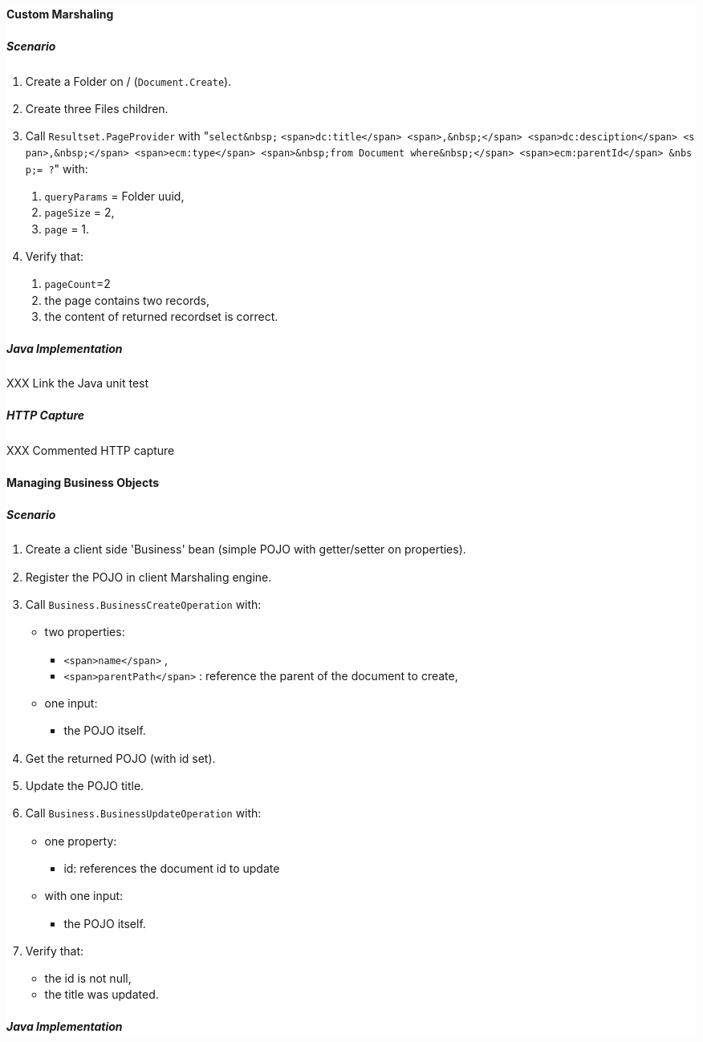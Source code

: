 #### Custom Marshaling

##### Scenario

1.  Create a Folder on / (`Document.Create`).
2.  <span>Create three Files children.</span>
3.  <span>Call `Resultset.PageProvider` with "`select&nbsp;`</span> `<span>dc:title</span> <span>,&nbsp;</span> <span>dc:desciption</span> <span>,&nbsp;</span> <span>ecm:type</span> <span>&nbsp;from Document where&nbsp;</span> <span>ecm:parentId</span> `<span>`&nbsp;= ?`" with:</span>

    1.  <span>`queryParams` = Folder uuid,</span>
    2.  <span>`pageSize` = 2,</span>
    3.  <span>`page` = 1.</span>
4.  <span>Verify that:</span>

    1.  <span>`pageCount`=2</span>
    2.  <span>the page contains two records,</span>
    3.  <span>the content of returned recordset is correct.</span>

##### Java Implementation

XXX Link the Java unit test

##### HTTP Capture

XXX Commented HTTP capture

#### Managing Business Objects

##### Scenario

1.  Create a client side 'Business' bean (simple POJO with getter/setter on properties).
2.  <span>Register</span> the POJO in client Marshaling engine.
3.  <span>Call `Business.BusinessCreateOperation` with:</span>

    *   two properties:

        *   `<span>name</span>` <span>,</span>
        *   `<span>parentPath</span>` <span>: reference the parent of the document to create,</span>
    *   one input:

        *   the POJO itself.
4.  Get the returned POJO (with id set).
5.  Update the POJO title.
6.  Call <span>`Business.BusinessUpdateOperation`</span> with:

    *   one property:

        *   id: references the document id to update
    *   with one input:

        *   the POJO itself.
7.  Verify that:

    *   the id is not null,
    *   the title was updated.

##### Java Implementation
